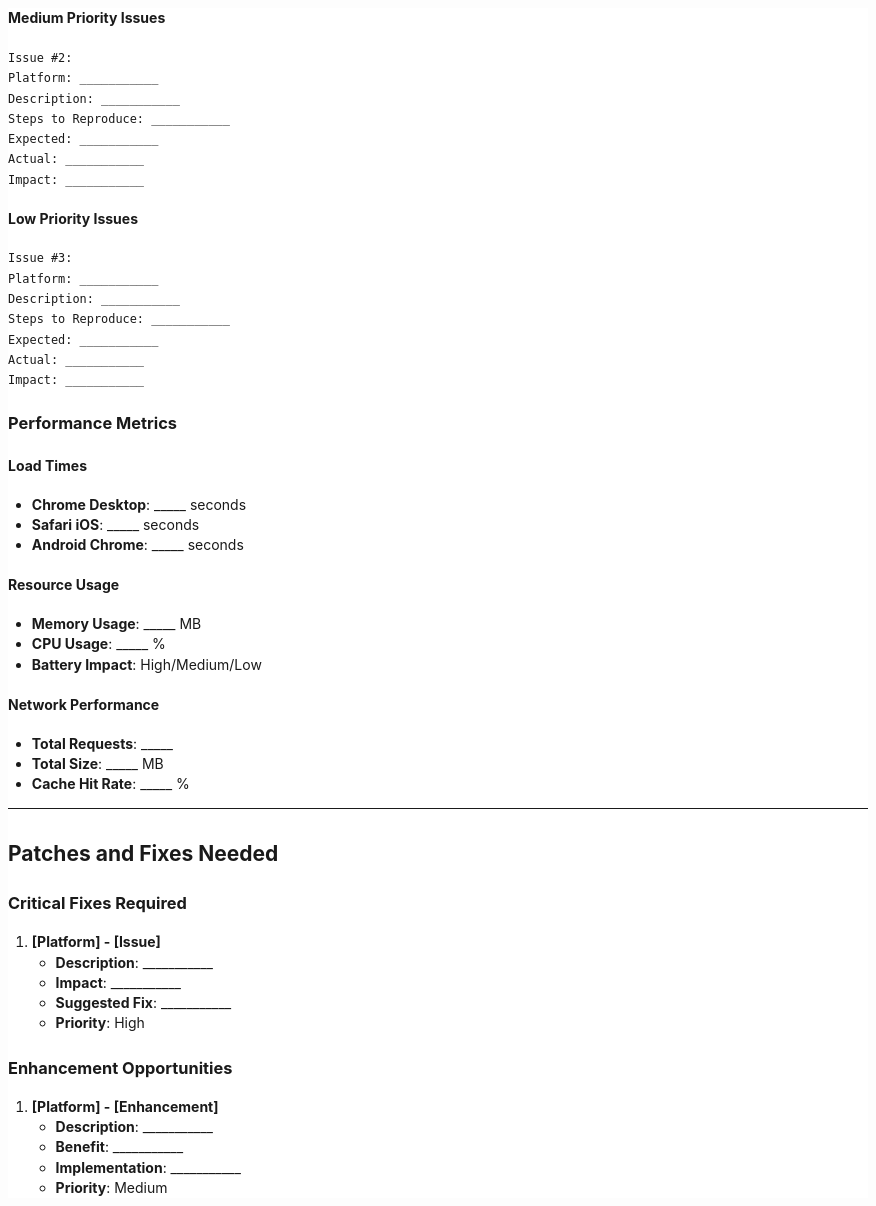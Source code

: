 #### Medium Priority Issues
```
Issue #2:
Platform: ___________
Description: ___________
Steps to Reproduce: ___________
Expected: ___________
Actual: ___________
Impact: ___________
```

#### Low Priority Issues
```
Issue #3:
Platform: ___________
Description: ___________
Steps to Reproduce: ___________
Expected: ___________
Actual: ___________
Impact: ___________
```

### Performance Metrics

#### Load Times
- **Chrome Desktop**: _____ seconds
- **Safari iOS**: _____ seconds
- **Android Chrome**: _____ seconds

#### Resource Usage
- **Memory Usage**: _____ MB
- **CPU Usage**: _____ %
- **Battery Impact**: High/Medium/Low

#### Network Performance
- **Total Requests**: _____
- **Total Size**: _____ MB
- **Cache Hit Rate**: _____ %

---

## Patches and Fixes Needed

### Critical Fixes Required
1. **[Platform] - [Issue]**
   - **Description**: ___________
   - **Impact**: ___________
   - **Suggested Fix**: ___________
   - **Priority**: High

### Enhancement Opportunities
1. **[Platform] - [Enhancement]**
   - **Description**: ___________
   - **Benefit**: ___________
   - **Implementation**: ___________
   - **Priority**: Medium
